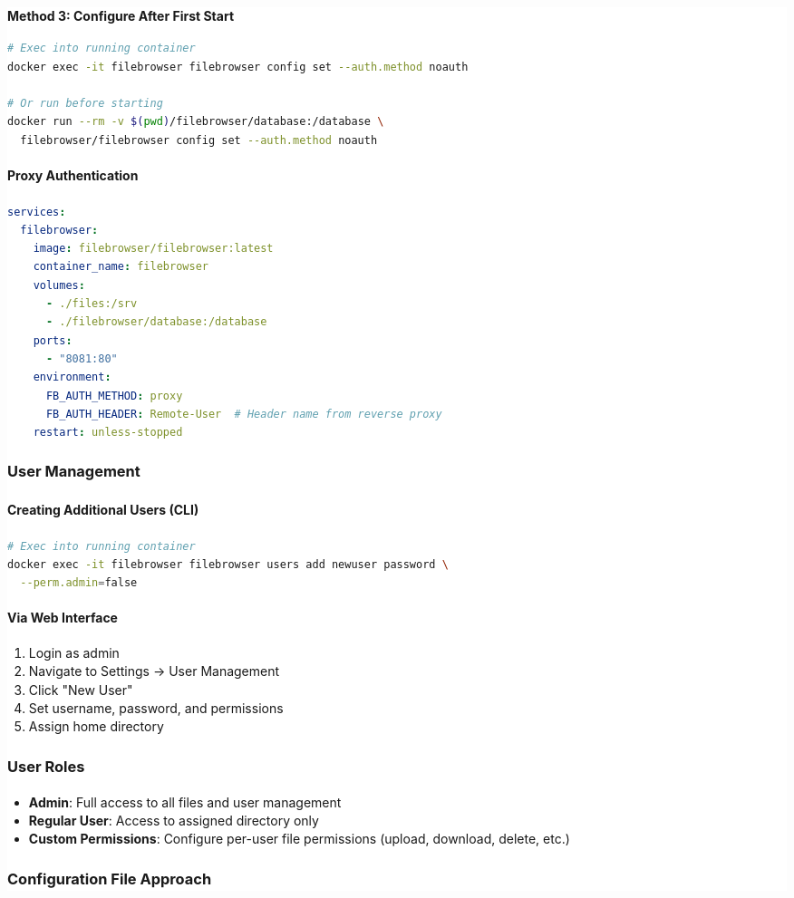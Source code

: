 **Method 3: Configure After First Start**
```bash
# Exec into running container
docker exec -it filebrowser filebrowser config set --auth.method noauth

# Or run before starting
docker run --rm -v $(pwd)/filebrowser/database:/database \
  filebrowser/filebrowser config set --auth.method noauth
```

#### Proxy Authentication

```yaml
services:
  filebrowser:
    image: filebrowser/filebrowser:latest
    container_name: filebrowser
    volumes:
      - ./files:/srv
      - ./filebrowser/database:/database
    ports:
      - "8081:80"
    environment:
      FB_AUTH_METHOD: proxy
      FB_AUTH_HEADER: Remote-User  # Header name from reverse proxy
    restart: unless-stopped
```

### User Management

#### Creating Additional Users (CLI)

```bash
# Exec into running container
docker exec -it filebrowser filebrowser users add newuser password \
  --perm.admin=false
```

#### Via Web Interface

1. Login as admin
2. Navigate to Settings → User Management
3. Click "New User"
4. Set username, password, and permissions
5. Assign home directory

### User Roles

- **Admin**: Full access to all files and user management
- **Regular User**: Access to assigned directory only
- **Custom Permissions**: Configure per-user file permissions (upload, download, delete, etc.)

### Configuration File Approach
